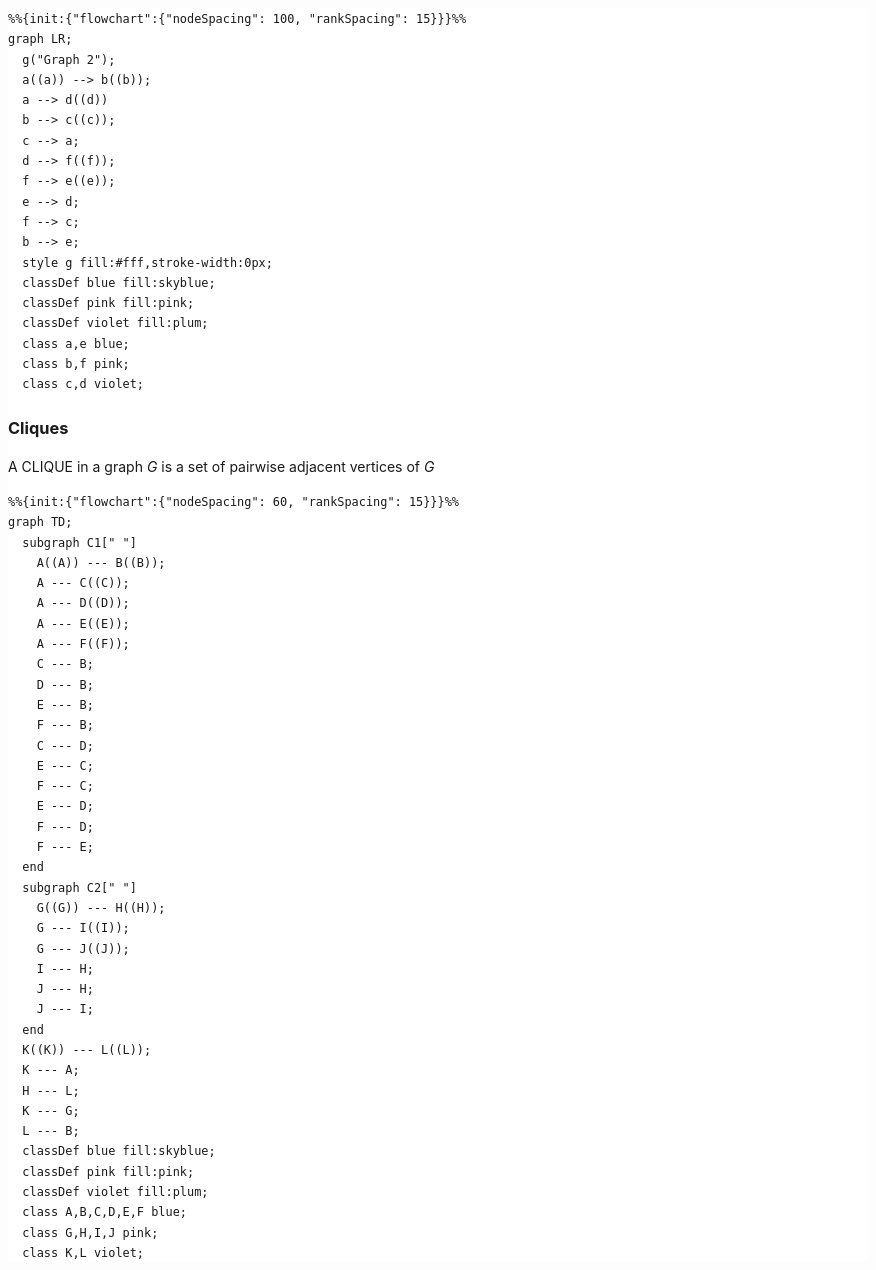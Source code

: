```mermaid
%%{init:{"flowchart":{"nodeSpacing": 100, "rankSpacing": 15}}}%%
graph LR;
  g("Graph 2");
  a((a)) --> b((b));
  a --> d((d))
  b --> c((c));
  c --> a;
  d --> f((f));
  f --> e((e));
  e --> d;
  f --> c;
  b --> e;
  style g fill:#fff,stroke-width:0px;
  classDef blue fill:skyblue;
  classDef pink fill:pink;
  classDef violet fill:plum;
  class a,e blue;
  class b,f pink;
  class c,d violet;
```

### Cliques

A CLIQUE in a graph $G$ is a set of pairwise adjacent vertices of $G$

```mermaid
%%{init:{"flowchart":{"nodeSpacing": 60, "rankSpacing": 15}}}%%
graph TD;
  subgraph C1[" "]
    A((A)) --- B((B));
    A --- C((C));
    A --- D((D));
    A --- E((E));
    A --- F((F));
    C --- B;
    D --- B;
    E --- B;
    F --- B;
    C --- D;
    E --- C;
    F --- C;
    E --- D;
    F --- D;
    F --- E;
  end
  subgraph C2[" "]
    G((G)) --- H((H));
    G --- I((I));
    G --- J((J));
    I --- H;
    J --- H;
    J --- I;
  end
  K((K)) --- L((L));
  K --- A;
  H --- L;
  K --- G;
  L --- B;
  classDef blue fill:skyblue;
  classDef pink fill:pink;
  classDef violet fill:plum;
  class A,B,C,D,E,F blue;
  class G,H,I,J pink;
  class K,L violet;
```